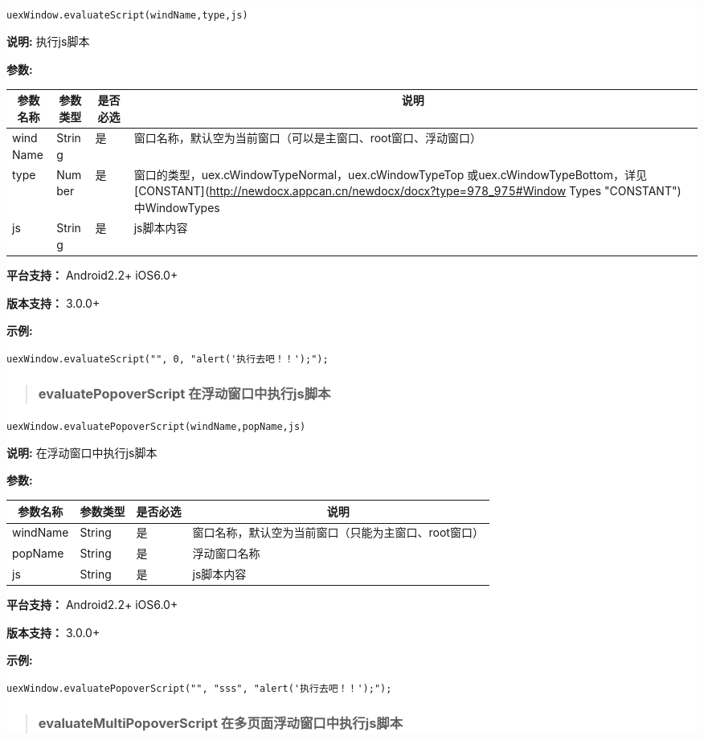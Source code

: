 `uexWindow.evaluateScript(windName,type,js)`

**说明:**
执行js脚本

**参数:**

|  参数名称 | 参数类型  | 是否必选  |  说明 |
| ------------ | ------------ | ------------ | ------------ |
| windName | String | 是 | 窗口名称，默认空为当前窗口（可以是主窗口、root窗口、浮动窗口） |
| type | Number | 是 | 窗口的类型，uex.cWindowTypeNormal，uex.cWindowTypeTop 或uex.cWindowTypeBottom，详见[CONSTANT](http://newdocx.appcan.cn/newdocx/docx?type=978_975#Window Types "CONSTANT")中WindowTypes |
| js | String | 是 | js脚本内容 |

**平台支持：**
Android2.2+
iOS6.0+

**版本支持：**
3.0.0+

**示例:**

```
uexWindow.evaluateScript("", 0, "alert('执行去吧！！');");
```

> ### evaluatePopoverScript 在浮动窗口中执行js脚本
  
`uexWindow.evaluatePopoverScript(windName,popName,js)`

**说明:**
在浮动窗口中执行js脚本

**参数:**

|  参数名称 | 参数类型  | 是否必选  |  说明 |
| ------------ | ------------ | ------------ | ------------ |
| windName | String | 是 | 窗口名称，默认空为当前窗口（只能为主窗口、root窗口） |
| popName | String | 是 | 浮动窗口名称 |
| js | String | 是 | js脚本内容 |

**平台支持：**
Android2.2+
iOS6.0+

**版本支持：**
3.0.0+

**示例:**

```
uexWindow.evaluatePopoverScript("", "sss", "alert('执行去吧！！');");
```
> ### evaluateMultiPopoverScript 在多页面浮动窗口中执行js脚本
  